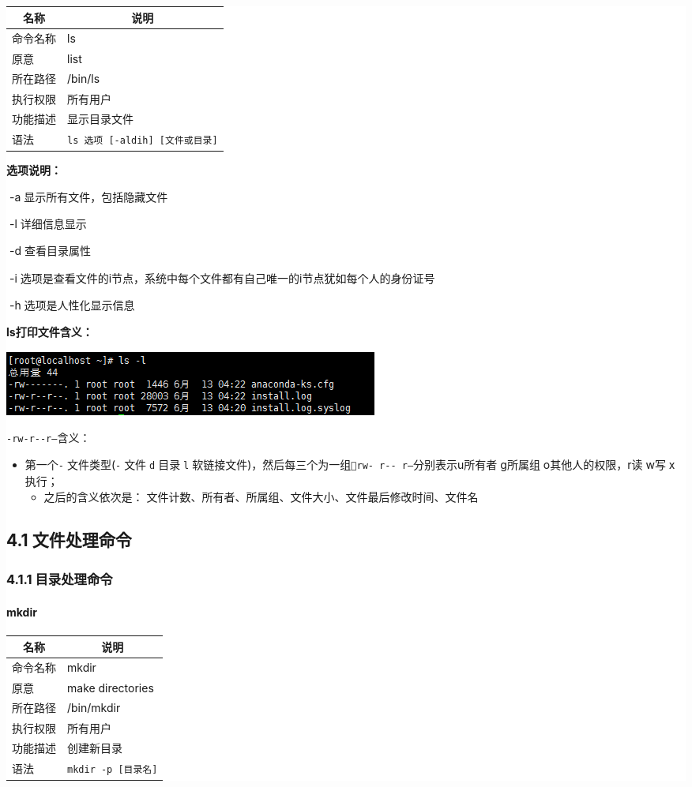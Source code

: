 | 名称   | 说明                       |
| ---- | ------------------------ |
| 命令名称 | ls                       |
| 原意   | list                     |
| 所在路径 | /bin/ls                  |
| 执行权限 | 所有用户                     |
| 功能描述 | 显示目录文件                   |
| 语法   | `ls 选项 [-aldih] [文件或目录]` |

**选项说明：**	

​	-a 显示所有文件，包括隐藏文件

​	-l 详细信息显示

​	-d 查看目录属性

​        -i  选项是查看文件的i节点，系统中每个文件都有自己唯一的i节点犹如每个人的身份证号 

​	-h 选项是人性化显示信息

**ls打印文件含义：**

![](./images/Linux小视频01.png)

`-rw-r--r—`含义：

* 第一个`-` 文件类型(`-` 文件 `d` 目录 `l` 软链接文件)，然后每三个为一组`rw- r-- r—`分别表示u所有者  g所属组  o其他人的权限，r读 w写 x执行；
  * 之后的含义依次是： 文件计数、所有者、所属组、文件大小、文件最后修改时间、文件名	



## 4.1 文件处理命令

### 4.1.1 目录处理命令

#### mkdir

| 名称   | 说明               |
| ---- | ---------------- |
| 命令名称 | mkdir            |
| 原意   | make directories |
| 所在路径 | /bin/mkdir       |
| 执行权限 | 所有用户             |
| 功能描述 | 创建新目录            |
| 语法   | `mkdir -p [目录名]` |
